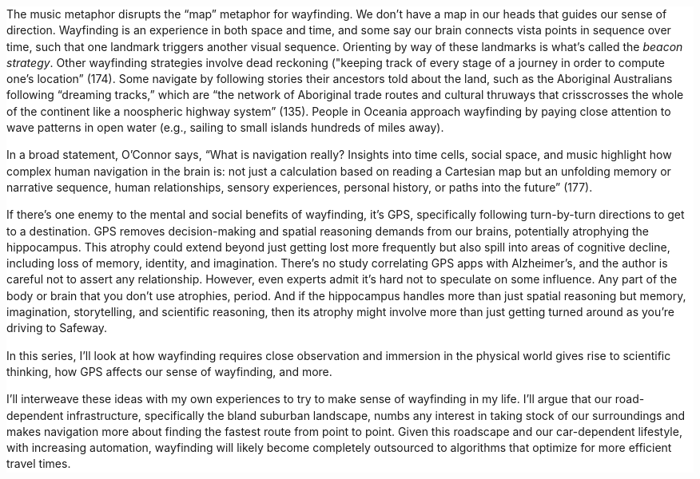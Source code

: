 The music metaphor disrupts the “map” metaphor for wayfinding. We don’t have a map in our heads that guides our sense of direction. Wayfinding is an experience in both space and time, and some say our brain connects vista points in sequence over time, such that one landmark triggers another visual sequence. Orienting by way of these landmarks is what’s called the _beacon strategy_. Other wayfinding strategies involve dead reckoning ("keeping track of every stage of a journey in order to compute one’s location” (174). Some navigate by following stories their ancestors told about the land, such as the Aboriginal Australians following “dreaming tracks,” which are “the network of Aboriginal trade routes and cultural thruways that crisscrosses the whole of the continent like a noospheric highway system” (135). People in Oceania approach wayfinding by paying close attention to wave patterns in open water (e.g., sailing to small islands hundreds of miles away).

In a broad statement, O’Connor says, “What is navigation really? Insights into time cells, social space, and music highlight how complex human navigation in the brain is: not just a calculation based on reading a Cartesian map but an unfolding memory or narrative sequence, human relationships, sensory experiences, personal history, or paths into the future” (177).

If there’s one enemy to the mental and social benefits of wayfinding, it’s GPS, specifically following turn-by-turn directions to get to a destination. GPS removes decision-making and spatial reasoning demands from our brains, potentially atrophying the hippocampus. This atrophy could extend beyond just getting lost more frequently but also spill into areas of cognitive decline, including loss of memory, identity, and imagination. There’s no study correlating GPS apps with Alzheimer’s, and the author is careful not to assert any relationship. However, even experts admit it’s hard not to speculate on some influence. Any part of the body or brain that you don’t use atrophies, period. And if the hippocampus handles more than just spatial reasoning but memory, imagination, storytelling, and scientific reasoning, then its atrophy might involve more than just getting turned around as you’re driving to Safeway.

In this series, I’ll look at how wayfinding requires close observation and immersion in the physical world gives rise to scientific thinking, how GPS affects our sense of wayfinding, and more.

I’ll interweave these ideas with my own experiences to try to make sense of wayfinding in my life. I’ll argue that our road-dependent infrastructure, specifically the bland suburban landscape, numbs any interest in taking stock of our surroundings and makes navigation more about finding the fastest route from point to point. Given this roadscape and our car-dependent lifestyle, with increasing automation, wayfinding will likely become completely outsourced to algorithms that optimize for more efficient travel times.
